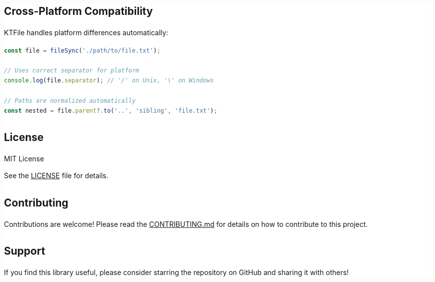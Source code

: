 ## Cross-Platform Compatibility

KTFile handles platform differences automatically:

```javascript
const file = fileSync('./path/to/file.txt');

// Uses correct separator for platform
console.log(file.separator); // '/' on Unix, '\' on Windows

// Paths are normalized automatically
const nested = file.parent?.to('..', 'sibling', 'file.txt');
```

## License

MIT License

See the [LICENSE](LICENSE) file for details.

## Contributing

Contributions are welcome! Please read the [CONTRIBUTING.md](CONTRIBUTING.md) for details on how to contribute to this project.

## Support

If you find this library useful, please consider starring the repository on GitHub and sharing it with others!
